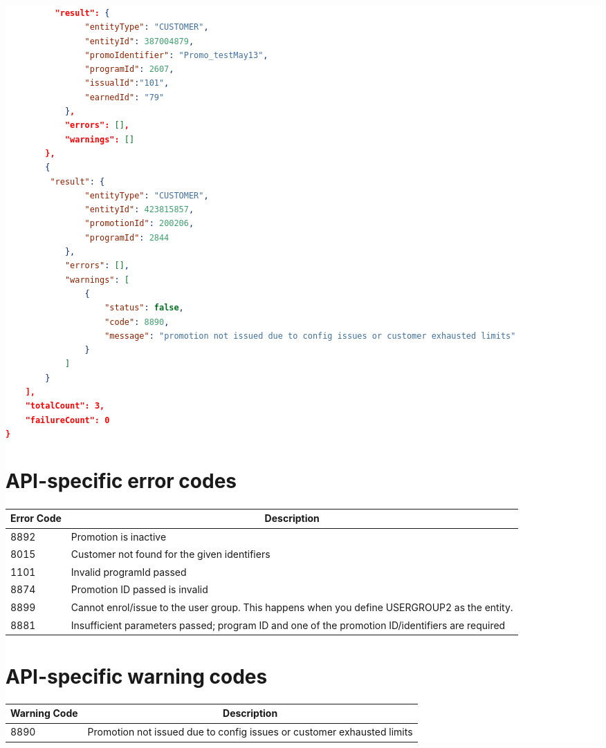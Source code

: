 ```json Warning: User tried to issue promotion more than the limit
          "result": {
                "entityType": "CUSTOMER",
                "entityId": 387004879,
                "promoIdentifier": "Promo_testMay13",
                "programId": 2607,
                "issualId":"101",
                "earnedId": "79"
            },
            "errors": [],
            "warnings": []
        },
        {
         "result": {
                "entityType": "CUSTOMER",
                "entityId": 423815857,
                "promotionId": 200206,
                "programId": 2844
            },
            "errors": [],
            "warnings": [
                {
                    "status": false,
                    "code": 8890,
                    "message": "promotion not issued due to config issues or customer exhausted limits"
                }
            ]
        }
    ],
    "totalCount": 3,
    "failureCount": 0
}
```

# API-specific error codes

| **Error Code** | **Description**                                                                                 |
| -------------- | ----------------------------------------------------------------------------------------------- |
| 8892           | Promotion is inactive                                                                           |
| 8015           | Customer not found for the given identifiers                                                    |
| 1101           | Invalid programId passed                                                                        |
| 8874           | Promotion ID passed is invalid                                                                  |
| 8899           | Cannot enrol/issue to the user group. This happens when you define USERGROUP2 as the entity.    |
| 8881           | Insufficient parameters passed; program ID and one of the promotion ID/identifiers are required |

# API-specific warning codes

| Warning Code | Description                                                            |
| ------------ | ---------------------------------------------------------------------- |
| 8890         | Promotion not issued due to config issues or customer exhausted limits |